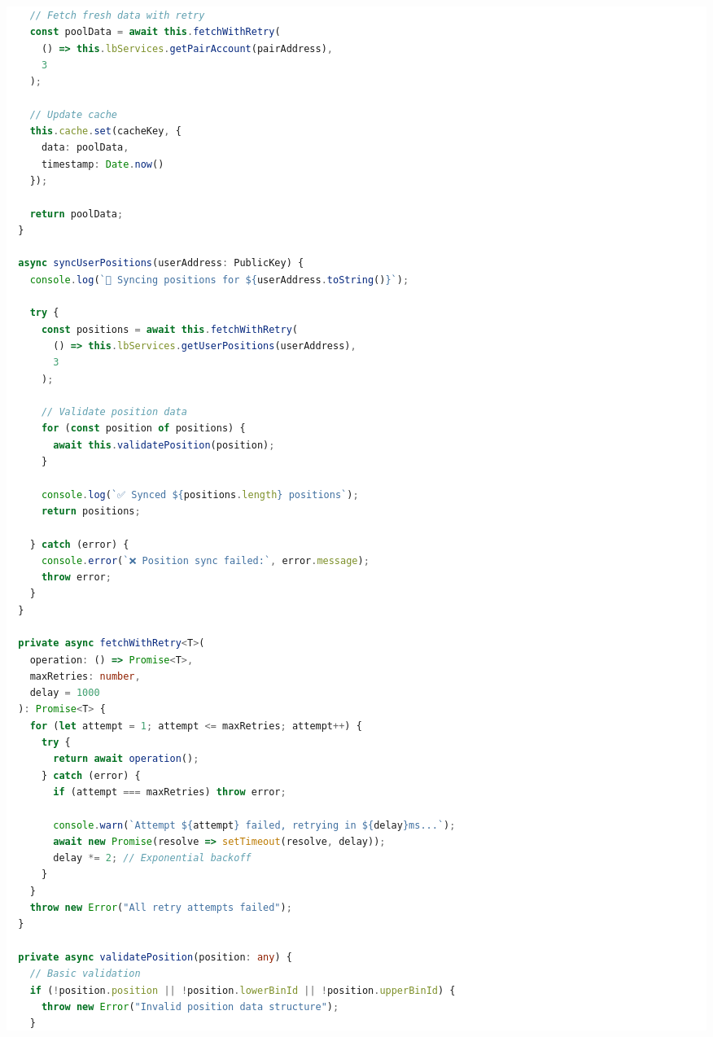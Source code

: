 ```typescript
    // Fetch fresh data with retry
    const poolData = await this.fetchWithRetry(
      () => this.lbServices.getPairAccount(pairAddress),
      3
    );

    // Update cache
    this.cache.set(cacheKey, {
      data: poolData,
      timestamp: Date.now()
    });

    return poolData;
  }

  async syncUserPositions(userAddress: PublicKey) {
    console.log(`🔄 Syncing positions for ${userAddress.toString()}`);

    try {
      const positions = await this.fetchWithRetry(
        () => this.lbServices.getUserPositions(userAddress),
        3
      );

      // Validate position data
      for (const position of positions) {
        await this.validatePosition(position);
      }

      console.log(`✅ Synced ${positions.length} positions`);
      return positions;

    } catch (error) {
      console.error(`❌ Position sync failed:`, error.message);
      throw error;
    }
  }

  private async fetchWithRetry<T>(
    operation: () => Promise<T>,
    maxRetries: number,
    delay = 1000
  ): Promise<T> {
    for (let attempt = 1; attempt <= maxRetries; attempt++) {
      try {
        return await operation();
      } catch (error) {
        if (attempt === maxRetries) throw error;

        console.warn(`Attempt ${attempt} failed, retrying in ${delay}ms...`);
        await new Promise(resolve => setTimeout(resolve, delay));
        delay *= 2; // Exponential backoff
      }
    }
    throw new Error("All retry attempts failed");
  }

  private async validatePosition(position: any) {
    // Basic validation
    if (!position.position || !position.lowerBinId || !position.upperBinId) {
      throw new Error("Invalid position data structure");
    }

```